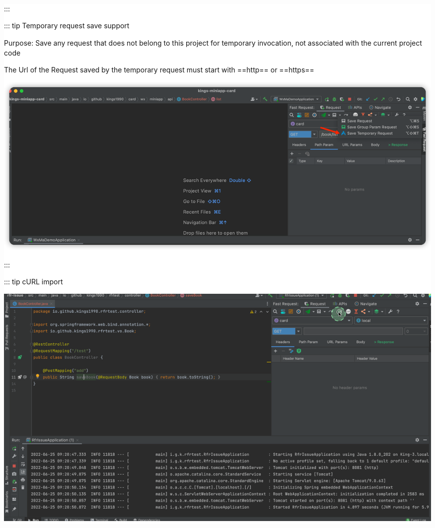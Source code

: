 :::

::: tip Temporary request save support

Purpose: Save any request that does not belong to this project for temporary invocation, not associated with the current project code

The Url of the Request saved by the temporary request must start with ==http== or ==https==

![tempSave](../../.vuepress/public/img/2022.2.1/tempSave_en.png)

:::

::: tip cURL import

![importByCurl](../../.vuepress/public/img/2022.2.1/importByCurl_en.gif)
